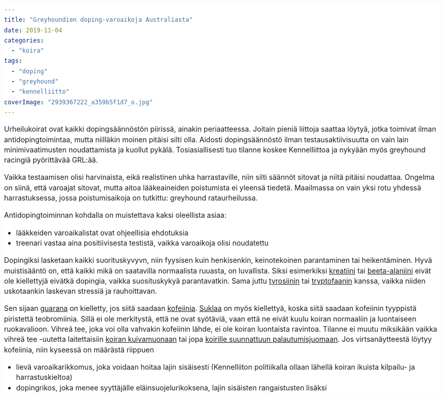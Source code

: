 ```yaml
---
title: "Greyhoundien doping-varoaikoja Australiasta"
date: 2019-11-04
categories: 
  - "koira"
tags: 
  - "doping"
  - "greyhound"
  - "kennelliitto"
coverImage: "2939367222_a359b5f1d7_o.jpg"
---
```


Urheilukoirat ovat kaikki dopingsäännöstön piirissä, ainakin periaatteessa. Joitain pieniä liittoja saattaa löytyä, jotka toimivat ilman antidopingtoimintaa, mutta niilläkin moinen pitäisi silti olla. Aidosti dopingsäännöstö ilman testausaktiivisuutta on vain lain minimivaatimusten noudattamista ja kuollut pykälä. Tosiasiallisesti tuo tilanne koskee Kennelliittoa ja nykyään myös greyhound racingiä pyörittävää GRL:ää.



Vaikka testaamisen olisi harvinaista, eikä realistinen uhka harrastaville, niin silti säännöt sitovat ja niitä pitäisi noudattaa. Ongelma on siinä, että varoajat sitovat, mutta aitoa lääkeaineiden poistumista ei yleensä tiedetä. Maailmassa on vain yksi rotu yhdessä harrastuksessa, jossa poistumisaikoja on tutkittu: greyhound rataurheilussa.

Antidopingtoiminnan kohdalla on muistettava kaksi oleellista asiaa:

- lääkkeiden varoaikalistat ovat ohjeellisia ehdotuksia
- treenari vastaa aina positiivisesta testistä, vaikka varoaikoja olisi noudatettu

Dopingiksi lasketaan kaikki suorituskyvyvn, niin fyysisen kuin henkisenkin, keinotekoinen parantaminen tai heikentäminen. Hyvä muistisääntö on, että kaikki mikä on saatavilla normaalista ruuasta, on luvallista. Siksi esimerkiksi [kreatiini](https://www.katiska.eu/ruokinta/lisaravinteet/kreatiini/) tai [beeta-alaniini](https://www.katiska.eu/ruokinta/lisaravinteet/beeta-alaniini/) eivät ole kiellettyjä eivätkä dopingia, vaikka suosituskykyä parantavatkin. Sama juttu [tyrosiinin](https://www.katiska.eu/tieto/aminohapot/tyrosiini/) tai [tryptofaanin](https://www.katiska.eu/ravitsemus/proteiinit/tryptofaani/) kanssa, vaikka niiden uskotaankin laskevan stressiä ja rauhoittavan.

Sen sijaan [guarana](https://www.katiska.eu/ruokinta/lisaravinteet/varo-terveellisia-yrtteja/) on kielletty, jos siitä saadaan [kofeiinia](https://www.katiska.eu/terveys/myrkyt-terveys/kofeiini/). [Suklaa](https://www.katiska.eu/terveys/myrkyt-terveys/suklaa/) on myös kiellettyä, koska siitä saadaan kofeiinin tyyppistä piristettä teobromiinia. Sillä ei ole merkitystä, että ne ovat syötäviä, vaan että ne eivät kuulu koiran normaaliin ja luontaiseen ruokavalioon. Vihreä tee, joka voi olla vahvakin kofeiinin lähde, ei ole koiran luontaista ravintoa. Tilanne ei muutu miksikään vaikka vihreä tee -uutetta laitettaisiin [koiran kuivamuonaan](https://www.katiska.eu/ruokinta/kuivamuonat-ruokinta/royal-canin-sekoilee/) tai jopa [koirille suunnattuun palautumisjuomaan](https://www.katiska.eu/ruokinta/lisaravinteet/happy-dog-power-plus/). Jos virtsanäytteestä löytyy kofeiinia, niin kyseessä on määrästä riippuen

- lievä varoaikarikkomus, joka voidaan hoitaa lajin sisäisesti (Kennelliiton politiikalla ollaan lähellä koiran ikuista kilpailu- ja harrastuskieltoa)
- dopingrikos, joka menee syyttäjälle eläinsuojelurikoksena, lajin sisäisten rangaistusten lisäksi
